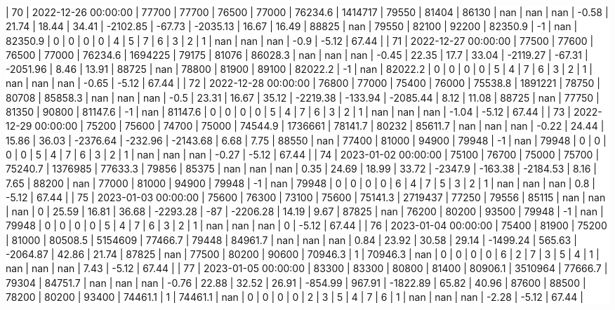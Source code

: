 |  70 | 2022-12-26 00:00:00 |  77700 |  77700 |  76500 |   77000 |     76234.6 |  1414717 |  79550   |    81404 |  86130   |       nan |     nan   |     nan   | -0.58 |    21.74 |    18.44 |    34.41 |      -2102.85 |         -67.73 |       -2035.13 |           16.67 |           16.49 |   88825 |      nan |   79550 |    82100 |    92200 |        82350.9 |              -1 |           nan   |         82350.9 |                    0 |                 0 |              0 |            0 |           4 |           5 |          7 |            6 |             3 |             2 |             1 |            nan |            nan |            nan |   -0.9  | -5.12 | 67.44 |
|  71 | 2022-12-27 00:00:00 |  77500 |  77600 |  76500 |   77000 |     76234.6 |  1694225 |  79175   |    81076 |  86028.3 |       nan |     nan   |     nan   | -0.45 |    22.35 |    17.7  |    33.04 |      -2119.27 |         -67.31 |       -2051.96 |            8.46 |           13.91 |   88725 |      nan |   78800 |    81900 |    89100 |        82022.2 |              -1 |           nan   |         82022.2 |                    0 |                 0 |              0 |            0 |           5 |           4 |          7 |            6 |             3 |             2 |             1 |            nan |            nan |            nan |   -0.65 | -5.12 | 67.44 |
|  72 | 2022-12-28 00:00:00 |  76800 |  77000 |  75400 |   76000 |     75538.8 |  1891221 |  78750   |    80708 |  85858.3 |       nan |     nan   |     nan   | -0.5  |    23.31 |    16.67 |    35.12 |      -2219.38 |        -133.94 |       -2085.44 |            8.12 |           11.08 |   88725 |      nan |   77750 |    81350 |    90800 |        81147.6 |              -1 |           nan   |         81147.6 |                    0 |                 0 |              0 |            0 |           5 |           4 |          7 |            6 |             3 |             2 |             1 |            nan |            nan |            nan |   -1.04 | -5.12 | 67.44 |
|  73 | 2022-12-29 00:00:00 |  75200 |  75600 |  74700 |   75000 |     74544.9 |  1736661 |  78141.7 |    80232 |  85611.7 |       nan |     nan   |     nan   | -0.22 |    24.44 |    15.86 |    36.03 |      -2376.64 |        -232.96 |       -2143.68 |            6.68 |            7.75 |   88550 |      nan |   77400 |    81000 |    94900 |        79948   |              -1 |           nan   |         79948   |                    0 |                 0 |              0 |            0 |           5 |           4 |          7 |            6 |             3 |             2 |             1 |            nan |            nan |            nan |   -0.27 | -5.12 | 67.44 |
|  74 | 2023-01-02 00:00:00 |  75100 |  76700 |  75000 |   75700 |     75240.7 |  1376985 |  77633.3 |    79856 |  85375   |       nan |     nan   |     nan   |  0.35 |    24.69 |    18.99 |    33.72 |      -2347.9  |        -163.38 |       -2184.53 |            8.16 |            7.65 |   88200 |      nan |   77000 |    81000 |    94900 |        79948   |              -1 |           nan   |         79948   |                    0 |                 0 |              0 |            0 |           6 |           4 |          7 |            5 |             3 |             2 |             1 |            nan |            nan |            nan |    0.8  | -5.12 | 67.44 |
|  75 | 2023-01-03 00:00:00 |  75600 |  76300 |  73100 |   75600 |     75141.3 |  2719437 |  77250   |    79556 |  85115   |       nan |     nan   |     nan   |  0    |    25.59 |    16.81 |    36.68 |      -2293.28 |         -87    |       -2206.28 |           14.19 |            9.67 |   87825 |      nan |   76200 |    80200 |    93500 |        79948   |              -1 |           nan   |         79948   |                    0 |                 0 |              0 |            0 |           5 |           4 |          7 |            6 |             3 |             2 |             1 |            nan |            nan |            nan |    0    | -5.12 | 67.44 |
|  76 | 2023-01-04 00:00:00 |  75400 |  81900 |  75200 |   81000 |     80508.5 |  5154609 |  77466.7 |    79448 |  84961.7 |       nan |     nan   |     nan   |  0.84 |    23.92 |    30.58 |    29.14 |      -1499.24 |         565.63 |       -2064.87 |           42.86 |           21.74 |   87825 |      nan |   77500 |    80200 |    90600 |        70946.3 |               1 |         70946.3 |           nan   |                    0 |                 0 |              0 |            0 |           6 |           2 |          7 |            3 |             5 |             4 |             1 |            nan |            nan |            nan |    7.43 | -5.12 | 67.44 |
|  77 | 2023-01-05 00:00:00 |  83300 |  83300 |  80800 |   81400 |     80906.1 |  3510964 |  77666.7 |    79304 |  84751.7 |       nan |     nan   |     nan   | -0.76 |    22.88 |    32.52 |    26.91 |       -854.99 |         967.91 |       -1822.89 |           65.82 |           40.96 |   87600 |    88500 |   78200 |    80200 |    93400 |        74461.1 |               1 |         74461.1 |           nan   |                    0 |                 0 |              0 |            0 |           2 |           3 |          5 |            4 |             7 |             6 |             1 |            nan |            nan |            nan |   -2.28 | -5.12 | 67.44 |